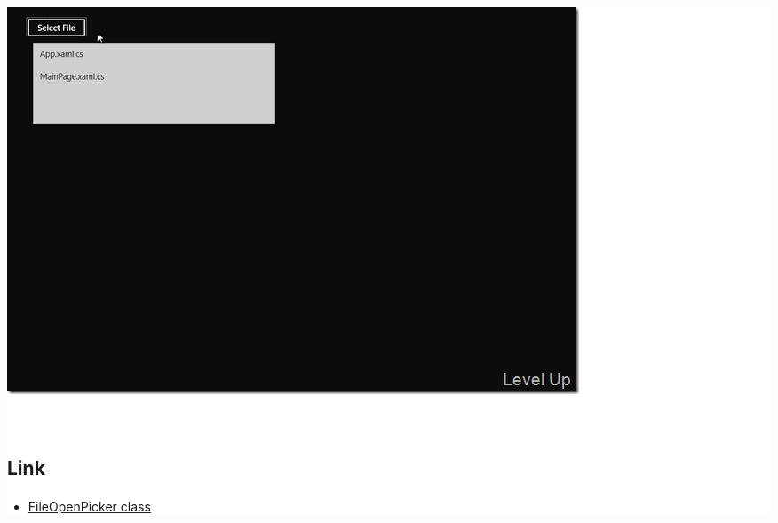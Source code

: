 <p><a href="http://files.dotblogs.com.tw/larrynung/1110/WinRTWindows.Storage.Pick.FileOpenPicker_141C8/image18.png"><img style="border-bottom: 0px; border-left: 0px; border-top: 0px; border-right: 0px" border="0" alt="image" src="\images\posts\40494\image18_thumb.png" width="644" height="436" /></a></p>  <p> </p>  <h2>Link</h2>  <ul>   <li><a href="http://msdn.microsoft.com/en-us/library/windows/apps/br207847(v=VS.85).aspx" target="_blank">FileOpenPicker class </li> </ul>